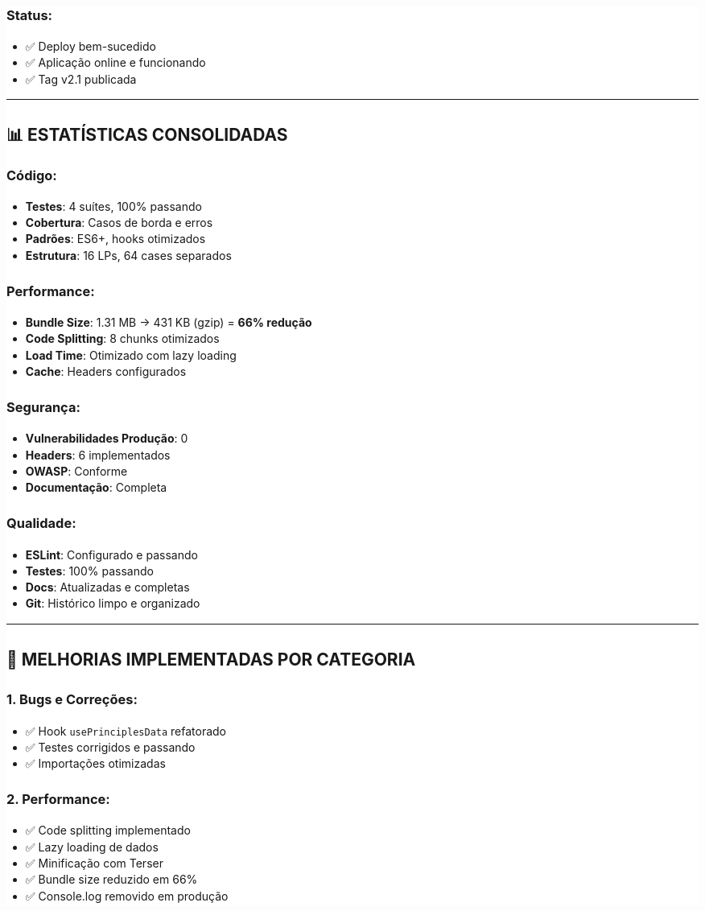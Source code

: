 ### **Status:**
- ✅ Deploy bem-sucedido
- ✅ Aplicação online e funcionando
- ✅ Tag v2.1 publicada

---

## 📊 ESTATÍSTICAS CONSOLIDADAS

### **Código:**
- **Testes**: 4 suítes, 100% passando
- **Cobertura**: Casos de borda e erros
- **Padrões**: ES6+, hooks otimizados
- **Estrutura**: 16 LPs, 64 cases separados

### **Performance:**
- **Bundle Size**: 1.31 MB → 431 KB (gzip) = **66% redução**
- **Code Splitting**: 8 chunks otimizados
- **Load Time**: Otimizado com lazy loading
- **Cache**: Headers configurados

### **Segurança:**
- **Vulnerabilidades Produção**: 0
- **Headers**: 6 implementados
- **OWASP**: Conforme
- **Documentação**: Completa

### **Qualidade:**
- **ESLint**: Configurado e passando
- **Testes**: 100% passando
- **Docs**: Atualizadas e completas
- **Git**: Histórico limpo e organizado

---

## 🎯 MELHORIAS IMPLEMENTADAS POR CATEGORIA

### **1. Bugs e Correções:**
- ✅ Hook `usePrinciplesData` refatorado
- ✅ Testes corrigidos e passando
- ✅ Importações otimizadas

### **2. Performance:**
- ✅ Code splitting implementado
- ✅ Lazy loading de dados
- ✅ Minificação com Terser
- ✅ Bundle size reduzido em 66%
- ✅ Console.log removido em produção
